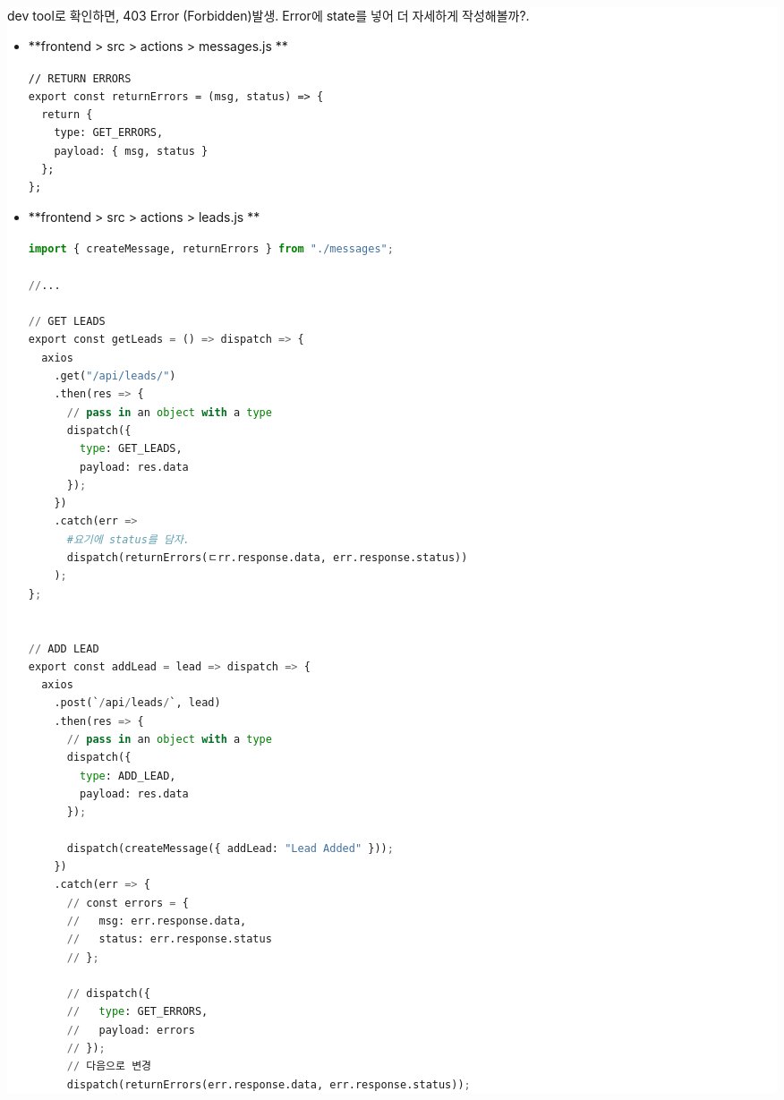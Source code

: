 dev tool로 확인하면, 403 Error (Forbidden)발생. Error에 state를 넣어 더 자세하게 작성해볼까?.



* **frontend > src > actions > messages.js **

  ```
  // RETURN ERRORS
  export const returnErrors = (msg, status) => {
    return {
      type: GET_ERRORS,
      payload: { msg, status }
    };
  };
  ```

  

* **frontend > src > actions > leads.js **

  ```python
  import { createMessage, returnErrors } from "./messages";
  
  //...
  
  // GET LEADS
  export const getLeads = () => dispatch => {
    axios
      .get("/api/leads/")
      .then(res => {
        // pass in an object with a type
        dispatch({
          type: GET_LEADS,
          payload: res.data
        });
      })
      .catch(err =>
        #요기에 status를 담자. 
        dispatch(returnErrors(ㄷrr.response.data, err.response.status))
      );
  };
  
  
  // ADD LEAD
  export const addLead = lead => dispatch => {
    axios
      .post(`/api/leads/`, lead)
      .then(res => {
        // pass in an object with a type
        dispatch({
          type: ADD_LEAD,
          payload: res.data
        });
  
        dispatch(createMessage({ addLead: "Lead Added" }));
      })
      .catch(err => {
        // const errors = {
        //   msg: err.response.data,
        //   status: err.response.status
        // };
  
        // dispatch({
        //   type: GET_ERRORS,
        //   payload: errors
        // });
        // 다음으로 변경
        dispatch(returnErrors(err.response.data, err.response.status));
  ```